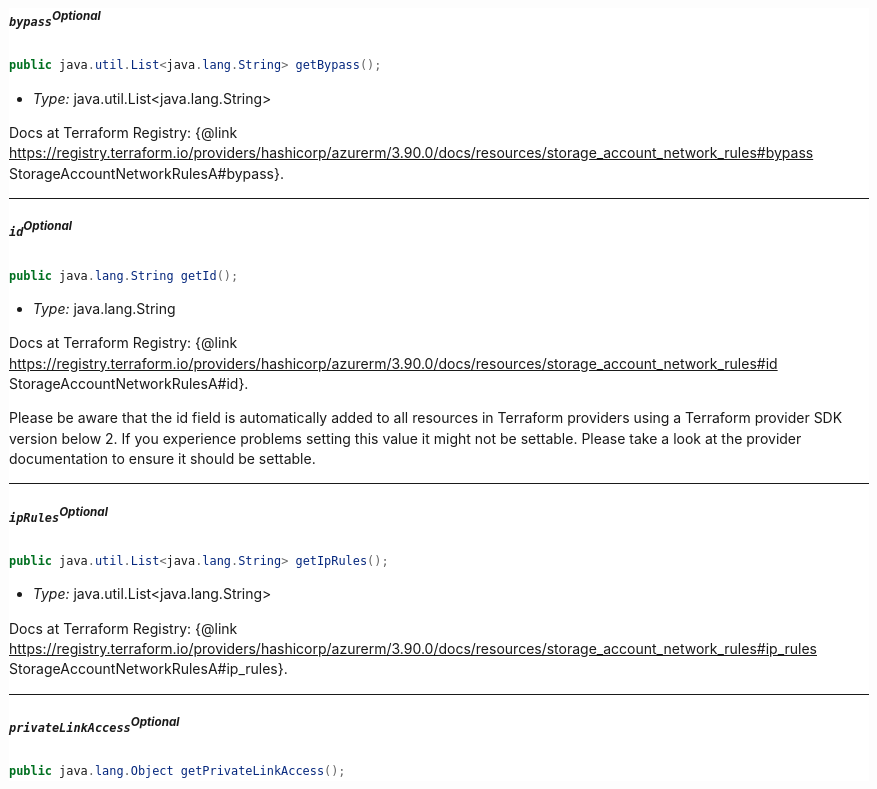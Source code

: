 
##### `bypass`<sup>Optional</sup> <a name="bypass" id="@cdktf/provider-azurerm.storageAccountNetworkRules.StorageAccountNetworkRulesAConfig.property.bypass"></a>

```java
public java.util.List<java.lang.String> getBypass();
```

- *Type:* java.util.List<java.lang.String>

Docs at Terraform Registry: {@link https://registry.terraform.io/providers/hashicorp/azurerm/3.90.0/docs/resources/storage_account_network_rules#bypass StorageAccountNetworkRulesA#bypass}.

---

##### `id`<sup>Optional</sup> <a name="id" id="@cdktf/provider-azurerm.storageAccountNetworkRules.StorageAccountNetworkRulesAConfig.property.id"></a>

```java
public java.lang.String getId();
```

- *Type:* java.lang.String

Docs at Terraform Registry: {@link https://registry.terraform.io/providers/hashicorp/azurerm/3.90.0/docs/resources/storage_account_network_rules#id StorageAccountNetworkRulesA#id}.

Please be aware that the id field is automatically added to all resources in Terraform providers using a Terraform provider SDK version below 2.
If you experience problems setting this value it might not be settable. Please take a look at the provider documentation to ensure it should be settable.

---

##### `ipRules`<sup>Optional</sup> <a name="ipRules" id="@cdktf/provider-azurerm.storageAccountNetworkRules.StorageAccountNetworkRulesAConfig.property.ipRules"></a>

```java
public java.util.List<java.lang.String> getIpRules();
```

- *Type:* java.util.List<java.lang.String>

Docs at Terraform Registry: {@link https://registry.terraform.io/providers/hashicorp/azurerm/3.90.0/docs/resources/storage_account_network_rules#ip_rules StorageAccountNetworkRulesA#ip_rules}.

---

##### `privateLinkAccess`<sup>Optional</sup> <a name="privateLinkAccess" id="@cdktf/provider-azurerm.storageAccountNetworkRules.StorageAccountNetworkRulesAConfig.property.privateLinkAccess"></a>

```java
public java.lang.Object getPrivateLinkAccess();
```
